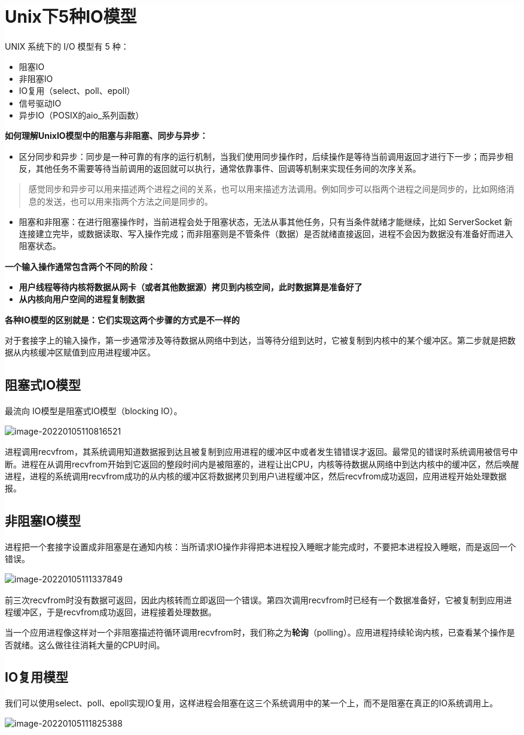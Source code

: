 # Unix下5种IO模型

UNIX 系统下的 I/O 模型有 5 种：

* 阻塞IO
* 非阻塞IO
* IO复用（select、poll、epoll）
* 信号驱动IO
* 异步IO（POSIX的aio_系列函数）

**如何理解UnixIO模型中的阻塞与非阻塞、同步与异步：**

* 区分同步和异步：同步是一种可靠的有序的运行机制，当我们使用同步操作时，后续操作是等待当前调用返回才进行下一步；而异步相反，其他任务不需要等待当前调用的返回就可以执行，通常依靠事件、回调等机制来实现任务间的次序关系。

> 感觉同步和异步可以用来描述两个进程之间的关系，也可以用来描述方法调用。例如同步可以指两个进程之间是同步的，比如网络消息的发送，也可以用来指两个方法之间是同步的。

* 阻塞和非阻塞：在进行阻塞操作时，当前进程会处于阻塞状态，无法从事其他任务，只有当条件就绪才能继续，比如 ServerSocket 新连接建立完毕，或数据读取、写入操作完成；而非阻塞则是不管条件（数据）是否就绪直接返回，进程不会因为数据没有准备好而进入阻塞状态。

**一个输入操作通常包含两个不同的阶段：**

* **用户线程等待内核将数据从网卡（或者其他数据源）拷贝到内核空间，此时数据算是准备好了**
* **从内核向用户空间的进程复制数据**

**各种IO模型的区别就是：它们实现这两个步骤的方式是不一样的**

对于套接字上的输入操作，第一步通常涉及等待数据从网络中到达，当等待分组到达时，它被复制到内核中的某个缓冲区。第二步就是把数据从内核缓冲区赋值到应用进程缓冲区。

## 阻塞式IO模型

最流向 IO模型是阻塞式IO模型（blocking IO）。

![image-20220105110816521](C:\Users\lfl\AppData\Roaming\Typora\typora-user-images\image-20220105110816521.png)

进程调用recvfrom，其系统调用知道数据报到达且被复制到应用进程的缓冲区中或者发生错错误才返回。最常见的错误时系统调用被信号中断。进程在从调用recvfrom开始到它返回的整段时间内是被阻塞的，进程让出CPU，内核等待数据从网络中到达内核中的缓冲区，然后唤醒进程，进程的系统调用recvfrom成功的从内核的缓冲区将数据拷贝到用户\进程缓冲区，然后recvfrom成功返回，应用进程开始处理数据报。

## 非阻塞IO模型

进程把一个套接字设置成非阻塞是在通知内核：当所请求IO操作非得把本进程投入睡眠才能完成时，不要把本进程投入睡眠，而是返回一个错误。

![image-20220105111337849](C:\Users\lfl\AppData\Roaming\Typora\typora-user-images\image-20220105111337849.png)

前三次recvfrom时没有数据可返回，因此内核转而立即返回一个错误。第四次调用recvfrom时已经有一个数据准备好，它被复制到应用进程缓冲区，于是recvfrom成功返回，进程接着处理数据。

当一个应用进程像这样对一个非阻塞描述符循环调用recvfrom时，我们称之为**轮询**（polling）。应用进程持续轮询内核，已查看某个操作是否就绪。这么做往往消耗大量的CPU时间。

## IO复用模型

我们可以使用select、poll、epoll实现IO复用，这样进程会阻塞在这三个系统调用中的某一个上，而不是阻塞在真正的IO系统调用上。

![image-20220105111825388](C:\Users\lfl\AppData\Roaming\Typora\typora-user-images\image-20220105111825388.png)
